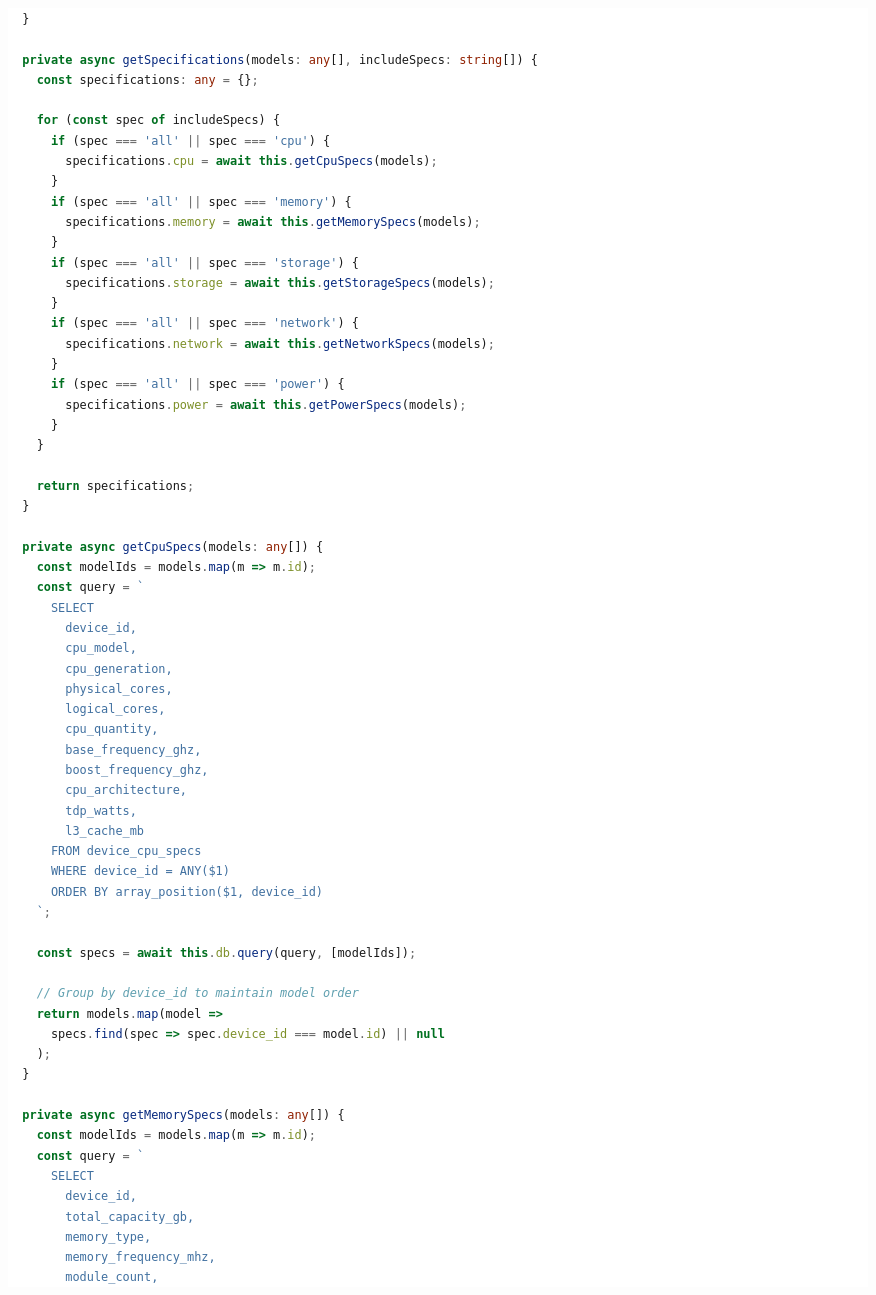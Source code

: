 ```typescript
  }

  private async getSpecifications(models: any[], includeSpecs: string[]) {
    const specifications: any = {};
    
    for (const spec of includeSpecs) {
      if (spec === 'all' || spec === 'cpu') {
        specifications.cpu = await this.getCpuSpecs(models);
      }
      if (spec === 'all' || spec === 'memory') {
        specifications.memory = await this.getMemorySpecs(models);
      }
      if (spec === 'all' || spec === 'storage') {
        specifications.storage = await this.getStorageSpecs(models);
      }
      if (spec === 'all' || spec === 'network') {
        specifications.network = await this.getNetworkSpecs(models);
      }
      if (spec === 'all' || spec === 'power') {
        specifications.power = await this.getPowerSpecs(models);
      }
    }
    
    return specifications;
  }

  private async getCpuSpecs(models: any[]) {
    const modelIds = models.map(m => m.id);
    const query = `
      SELECT 
        device_id,
        cpu_model,
        cpu_generation,
        physical_cores,
        logical_cores,
        cpu_quantity,
        base_frequency_ghz,
        boost_frequency_ghz,
        cpu_architecture,
        tdp_watts,
        l3_cache_mb
      FROM device_cpu_specs
      WHERE device_id = ANY($1)
      ORDER BY array_position($1, device_id)
    `;
    
    const specs = await this.db.query(query, [modelIds]);
    
    // Group by device_id to maintain model order
    return models.map(model => 
      specs.find(spec => spec.device_id === model.id) || null
    );
  }

  private async getMemorySpecs(models: any[]) {
    const modelIds = models.map(m => m.id);
    const query = `
      SELECT 
        device_id,
        total_capacity_gb,
        memory_type,
        memory_frequency_mhz,
        module_count,
```